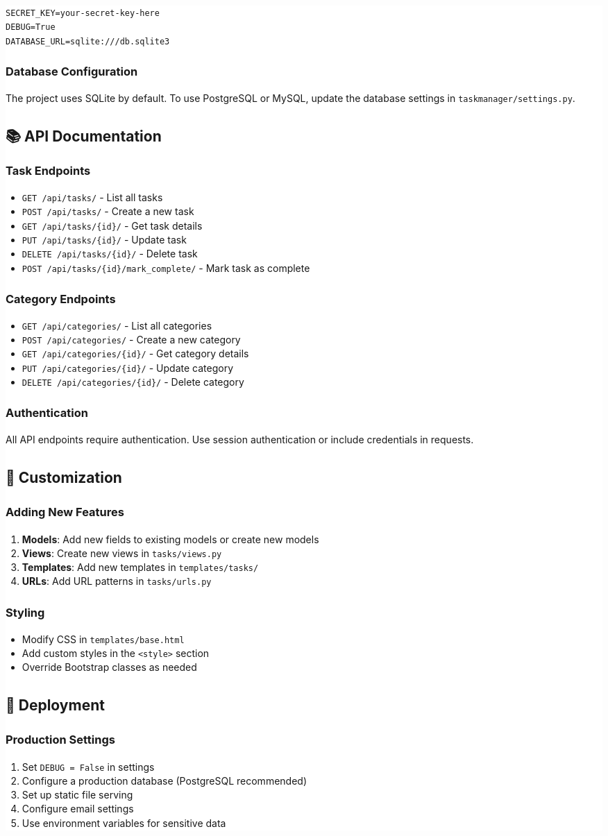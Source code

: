 ```env
SECRET_KEY=your-secret-key-here
DEBUG=True
DATABASE_URL=sqlite:///db.sqlite3
```

### Database Configuration
The project uses SQLite by default. To use PostgreSQL or MySQL, update the database settings in `taskmanager/settings.py`.

## 📚 API Documentation

### Task Endpoints
- `GET /api/tasks/` - List all tasks
- `POST /api/tasks/` - Create a new task
- `GET /api/tasks/{id}/` - Get task details
- `PUT /api/tasks/{id}/` - Update task
- `DELETE /api/tasks/{id}/` - Delete task
- `POST /api/tasks/{id}/mark_complete/` - Mark task as complete

### Category Endpoints
- `GET /api/categories/` - List all categories
- `POST /api/categories/` - Create a new category
- `GET /api/categories/{id}/` - Get category details
- `PUT /api/categories/{id}/` - Update category
- `DELETE /api/categories/{id}/` - Delete category

### Authentication
All API endpoints require authentication. Use session authentication or include credentials in requests.

## 🎨 Customization

### Adding New Features
1. **Models**: Add new fields to existing models or create new models
2. **Views**: Create new views in `tasks/views.py`
3. **Templates**: Add new templates in `templates/tasks/`
4. **URLs**: Add URL patterns in `tasks/urls.py`

### Styling
- Modify CSS in `templates/base.html`
- Add custom styles in the `<style>` section
- Override Bootstrap classes as needed

## 🚀 Deployment

### Production Settings
1. Set `DEBUG = False` in settings
2. Configure a production database (PostgreSQL recommended)
3. Set up static file serving
4. Configure email settings
5. Use environment variables for sensitive data
